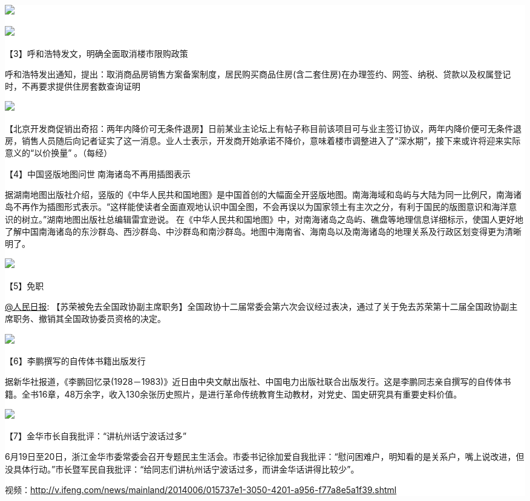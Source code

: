 <p><img style="BORDER-BOTTOM-COLOR: #000000; BORDER-TOP-COLOR: #000000; BORDER-RIGHT-COLOR: #000000; BORDER-LEFT-COLOR: #000000" border="0" src="http://ptimg.org:88/dapenti/DRgQhJNG/JyoAT.jpg"></p>
<p><img style="BORDER-BOTTOM-COLOR: #000000; BORDER-TOP-COLOR: #000000; BORDER-RIGHT-COLOR: #000000; BORDER-LEFT-COLOR: #000000" border="0" src="http://ptimg.org:88/dapenti/DRgQ9aco/GB3KO.jpg"></p>
<p>【3】呼和浩特发文，明确全面取消楼市限购政策</p>
<p>呼和浩特发出通知，提出：取消商品房销售方案备案制度，居民购买商品住房(含二套住房)在办理签约、网签、纳税、贷款以及权属登记时，不再要求提供住房套数查询证明</p>
<p><img style="BORDER-BOTTOM-COLOR: #000000; BORDER-TOP-COLOR: #000000; BORDER-RIGHT-COLOR: #000000; BORDER-LEFT-COLOR: #000000" border="0" src="http://ptimg.org:88/dapenti/DRgRWPrS/lGJa2.jpg"></p>
<p>【北京开发商促销出奇招：两年内降价可无条件退房】日前某业主论坛上有帖子称目前该项目可与业主签订协议，两年内降价便可无条件退房，销售人员随后向记者证实了这一消息。业人士表示，开发商开始承诺不降价，意味着楼市调整进入了“深水期”，接下来或许将迎来实际意义的“以价换量” 。（每经）</p>
<p>【4】中国竖版地图问世 南海诸岛不再用插图表示</p>
<p>据湖南地图出版社介绍，竖版的《中华人民共和国地图》是中国首创的大幅面全开竖版地图。南海海域和岛屿与大陆为同一比例尺，南海诸岛不再作为插图形式表示。“这样能使读者全面直观地认识中国全图，不会再误以为国家领土有主次之分，有利于国民的版图意识和海洋意识的树立。”湖南地图出版社总编辑雷宜逊说。 在《中华人民共和国地图》中，对南海诸岛之岛屿、礁盘等地理信息详细标示，使国人更好地了解中国南海诸岛的东沙群岛、西沙群岛、中沙群岛和南沙群岛。地图中海南省、海南岛以及南海诸岛的地理关系及行政区划变得更为清晰明了。</p>
<p><img style="BORDER-BOTTOM-COLOR: #000000; BORDER-TOP-COLOR: #000000; BORDER-RIGHT-COLOR: #000000; BORDER-LEFT-COLOR: #000000" border="0" src="http://ptimg.org:88/dapenti/DRggapbN/5A2kU.jpg"></p>
<p>【5】免职</p>
<p><a href="http://weibo.com/n/%E4%BA%BA%E6%B0%91%E6%97%A5%E6%8A%A5?from=feed&amp;loc=at" usercard="name=人民日报" render="ext" extra-data="type=atname">@人民日报</a>: 【苏荣被免去全国政协副主席职务】全国政协十二届常委会第六次会议经过表决，通过了关于免去苏荣第十二届全国政协副主席职务、撤销其全国政协委员资格的决定。</p>
<p><img style="BORDER-BOTTOM-COLOR: #000000; BORDER-TOP-COLOR: #000000; BORDER-RIGHT-COLOR: #000000; BORDER-LEFT-COLOR: #000000" border="0" src="http://ptimg.org:88/dapenti/DRg9TMHj/12nBrU.jpg"></p>
<p>【6】李鹏撰写的自传体书籍出版发行</p>
<p>据新华社报道，《李鹏回忆录(1928－1983)》近日由中央文献出版社、中国电力出版社联合出版发行。这是李鹏同志亲自撰写的自传体书籍。全书16章，48万余字，收入130余张历史照片，是进行革命传统教育生动教材，对党史、国史研究具有重要史料价值。</p>
<p><img style="BORDER-BOTTOM-COLOR: #000000; BORDER-TOP-COLOR: #000000; BORDER-RIGHT-COLOR: #000000; BORDER-LEFT-COLOR: #000000" border="0" src="http://ptimg.org:88/dapenti/DRfM1LKf/p4e3s.jpg"></p>
<p>【7】金华市长自我批评：“讲杭州话宁波话过多”</p>
<p>6月19日至20日，浙江金华市委常委会召开专题民主生活会。市委书记徐加爱自我批评：“慰问困难户，明知看的是关系户，嘴上说改进，但没具体行动。”市长暨军民自我批评：“给同志们讲杭州话宁波话过多，而讲金华话讲得比较少”。</p>
<p>视频：<a href="http://v.ifeng.com/news/mainland/2014006/015737e1-3050-4201-a956-f77a8e5a1f39.shtml">http://v.ifeng.com/news/mainland/2014006/015737e1-3050-4201-a956-f77a8e5a1f39.shtml</a></p>
<p>
<object codebase="http://download.macromedia.com/pub/shockwave/cabs/flash/swflash.cab#version=7,0,19,0" classid="clsid:D27CDB6E-AE6D-11cf-96B8-444553540000" width="400" height="325"><param name="_cx" value="10583">
<param name="_cy" value="8598">
<param name="FlashVars" value="">
<param name="Movie" value="http://v.ifeng.com/include/exterior.swf?guid=015737e1-3050-4201-a956-f77a8e5a1f39&amp;pageurl=http://www.ifeng.com&amp;fromweb=other&amp;AutoPlay=false">
<param name="Src" value="http://v.ifeng.com/include/exterior.swf?guid=015737e1-3050-4201-a956-f77a8e5a1f39&amp;pageurl=http://www.ifeng.com&amp;fromweb=other&amp;AutoPlay=false">
<param name="WMode" value="Window">
<param name="Play" value="-1">
<param name="Loop" value="-1">
<param name="Quality" value="High">
<param name="SAlign" value="">
<param name="Menu" value="-1">
<param name="Base" value="">
<param name="AllowScriptAccess" value="always">
<param name="Scale" value="ShowAll">
<param name="DeviceFont" value="0">
<param name="EmbedMovie" value="0">
<param name="BGColor" value="">
<param name="SWRemote" value="">
<param name="MovieData" value="">
<param name="SeamlessTabbing" value="1">
<param name="Profile" value="0">
<param name="ProfileAddress" value="">
<param name="ProfilePort" value="0">
<param name="AllowNetworking" value="all">
<param name="AllowFullScreen" value="false">
<param name="AllowFullScreenInteractive" value="false">
<param name="IsDependent" value="0">